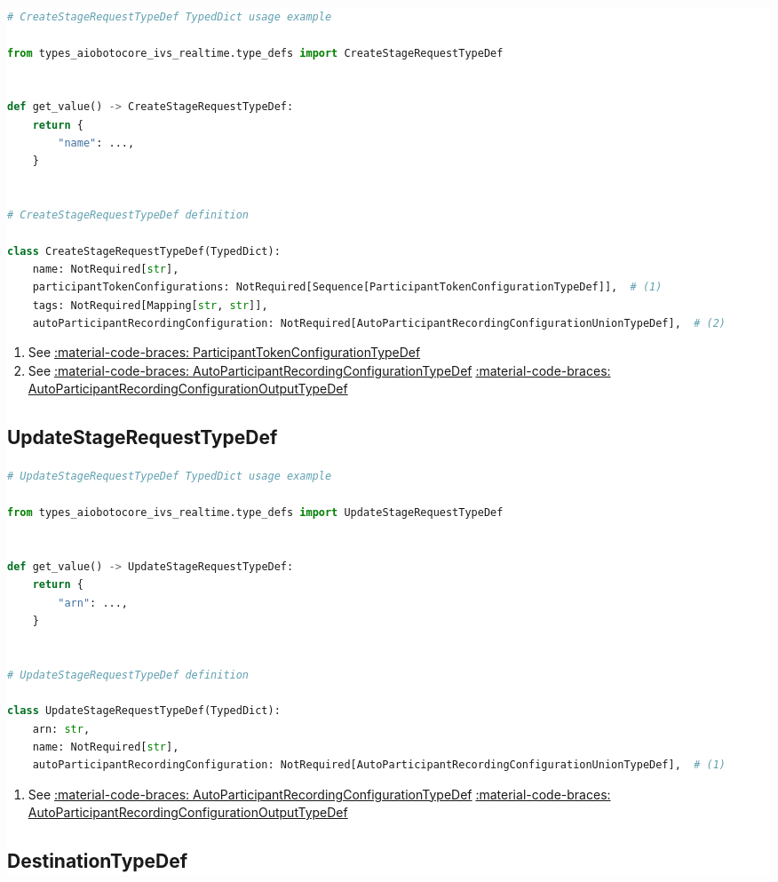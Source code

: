 ```python
# CreateStageRequestTypeDef TypedDict usage example

from types_aiobotocore_ivs_realtime.type_defs import CreateStageRequestTypeDef


def get_value() -> CreateStageRequestTypeDef:
    return {
        "name": ...,
    }


# CreateStageRequestTypeDef definition

class CreateStageRequestTypeDef(TypedDict):
    name: NotRequired[str],
    participantTokenConfigurations: NotRequired[Sequence[ParticipantTokenConfigurationTypeDef]],  # (1)
    tags: NotRequired[Mapping[str, str]],
    autoParticipantRecordingConfiguration: NotRequired[AutoParticipantRecordingConfigurationUnionTypeDef],  # (2)
```

1. See [:material-code-braces: ParticipantTokenConfigurationTypeDef](./type_defs.md#participanttokenconfigurationtypedef) 
2. See [:material-code-braces: AutoParticipantRecordingConfigurationTypeDef](./type_defs.md#autoparticipantrecordingconfigurationtypedef) [:material-code-braces: AutoParticipantRecordingConfigurationOutputTypeDef](./type_defs.md#autoparticipantrecordingconfigurationoutputtypedef) 
## UpdateStageRequestTypeDef

```python
# UpdateStageRequestTypeDef TypedDict usage example

from types_aiobotocore_ivs_realtime.type_defs import UpdateStageRequestTypeDef


def get_value() -> UpdateStageRequestTypeDef:
    return {
        "arn": ...,
    }


# UpdateStageRequestTypeDef definition

class UpdateStageRequestTypeDef(TypedDict):
    arn: str,
    name: NotRequired[str],
    autoParticipantRecordingConfiguration: NotRequired[AutoParticipantRecordingConfigurationUnionTypeDef],  # (1)
```

1. See [:material-code-braces: AutoParticipantRecordingConfigurationTypeDef](./type_defs.md#autoparticipantrecordingconfigurationtypedef) [:material-code-braces: AutoParticipantRecordingConfigurationOutputTypeDef](./type_defs.md#autoparticipantrecordingconfigurationoutputtypedef) 
## DestinationTypeDef
